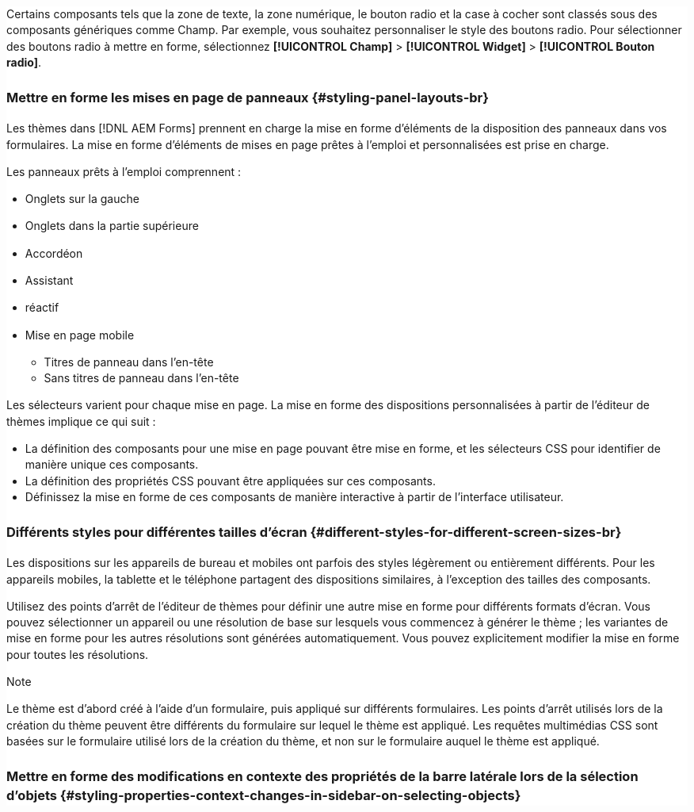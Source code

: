 Certains composants tels que la zone de texte, la zone numérique, le bouton radio et la case à cocher sont classés sous des composants génériques comme Champ. Par exemple, vous souhaitez personnaliser le style des boutons radio. Pour sélectionner des boutons radio à mettre en forme, sélectionnez **[!UICONTROL Champ]** > **[!UICONTROL Widget]** > **[!UICONTROL Bouton radio]**.

### Mettre en forme les mises en page de panneaux {#styling-panel-layouts-br}

Les thèmes dans [!DNL AEM Forms] prennent en charge la mise en forme d’éléments de la disposition des panneaux dans vos formulaires. La mise en forme d’éléments de mises en page prêtes à l’emploi et personnalisées est prise en charge.

Les panneaux prêts à l’emploi comprennent :

* Onglets sur la gauche
* Onglets dans la partie supérieure
* Accordéon
* Assistant
* réactif
* Mise en page mobile

   * Titres de panneau dans l’en-tête
   * Sans titres de panneau dans l’en-tête

Les sélecteurs varient pour chaque mise en page.
La mise en forme des dispositions personnalisées à partir de l’éditeur de thèmes implique ce qui suit :

* La définition des composants pour une mise en page pouvant être mise en forme, et les sélecteurs CSS pour identifier de manière unique ces composants.
* La définition des propriétés CSS pouvant être appliquées sur ces composants.
* Définissez la mise en forme de ces composants de manière interactive à partir de l’interface utilisateur.

### Différents styles pour différentes tailles d’écran {#different-styles-for-different-screen-sizes-br}

Les dispositions sur les appareils de bureau et mobiles ont parfois des styles légèrement ou entièrement différents. Pour les appareils mobiles, la tablette et le téléphone partagent des dispositions similaires, à l’exception des tailles des composants.

Utilisez des points d’arrêt de l’éditeur de thèmes pour définir une autre mise en forme pour différents formats d’écran. Vous pouvez sélectionner un appareil ou une résolution de base sur lesquels vous commencez à générer le thème ; les variantes de mise en forme pour les autres résolutions sont générées automatiquement. Vous pouvez explicitement modifier la mise en forme pour toutes les résolutions.

>[!NOTE]
>
>Le thème est d’abord créé à l’aide d’un formulaire, puis appliqué sur différents formulaires. Les points d’arrêt utilisés lors de la création du thème peuvent être différents du formulaire  sur lequel le thème est appliqué. Les requêtes multimédias CSS sont basées sur le formulaire utilisé lors de la création du thème, et non sur le formulaire auquel le thème est appliqué.

### Mettre en forme des modifications en contexte des propriétés de la barre latérale lors de la sélection d’objets {#styling-properties-context-changes-in-sidebar-on-selecting-objects}
